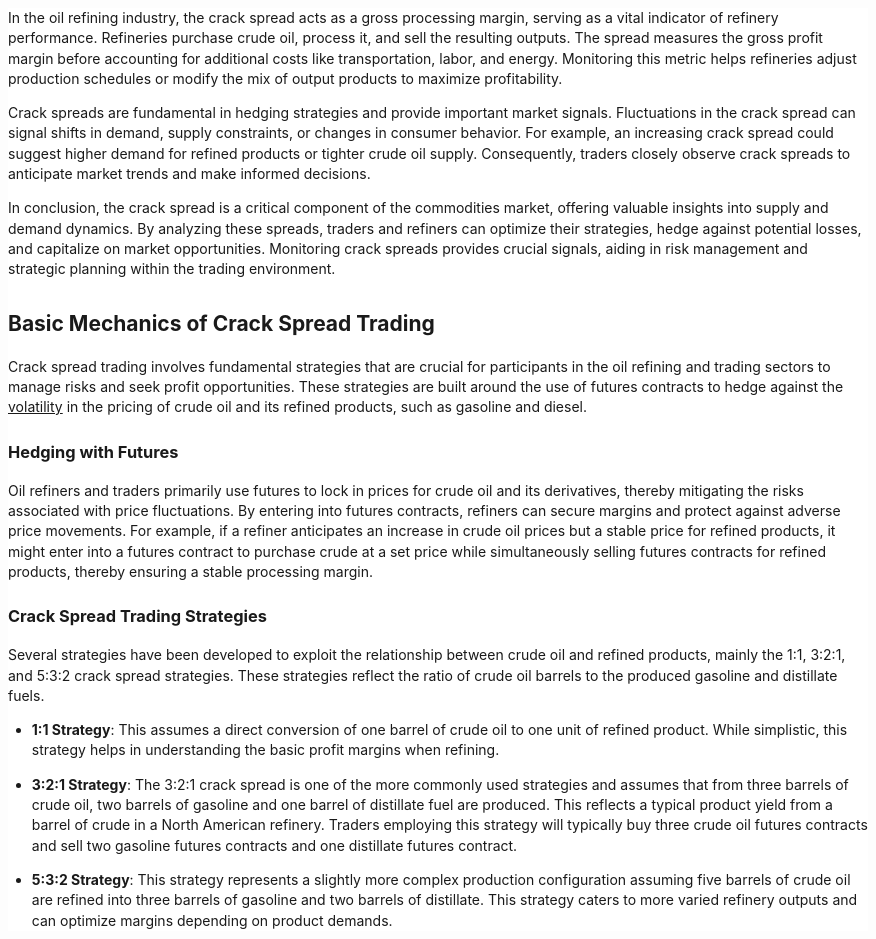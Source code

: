 In the oil refining industry, the crack spread acts as a gross processing margin, serving as a vital indicator of refinery performance. Refineries purchase crude oil, process it, and sell the resulting outputs. The spread measures the gross profit margin before accounting for additional costs like transportation, labor, and energy. Monitoring this metric helps refineries adjust production schedules or modify the mix of output products to maximize profitability.

Crack spreads are fundamental in hedging strategies and provide important market signals. Fluctuations in the crack spread can signal shifts in demand, supply constraints, or changes in consumer behavior. For example, an increasing crack spread could suggest higher demand for refined products or tighter crude oil supply. Consequently, traders closely observe crack spreads to anticipate market trends and make informed decisions. 

In conclusion, the crack spread is a critical component of the commodities market, offering valuable insights into supply and demand dynamics. By analyzing these spreads, traders and refiners can optimize their strategies, hedge against potential losses, and capitalize on market opportunities. Monitoring crack spreads provides crucial signals, aiding in risk management and strategic planning within the trading environment.

## Basic Mechanics of Crack Spread Trading

Crack spread trading involves fundamental strategies that are crucial for participants in the oil refining and trading sectors to manage risks and seek profit opportunities. These strategies are built around the use of futures contracts to hedge against the [volatility](/wiki/volatility-trading-strategies) in the pricing of crude oil and its refined products, such as gasoline and diesel.

### Hedging with Futures

Oil refiners and traders primarily use futures to lock in prices for crude oil and its derivatives, thereby mitigating the risks associated with price fluctuations. By entering into futures contracts, refiners can secure margins and protect against adverse price movements. For example, if a refiner anticipates an increase in crude oil prices but a stable price for refined products, it might enter into a futures contract to purchase crude at a set price while simultaneously selling futures contracts for refined products, thereby ensuring a stable processing margin.

### Crack Spread Trading Strategies

Several strategies have been developed to exploit the relationship between crude oil and refined products, mainly the 1:1, 3:2:1, and 5:3:2 crack spread strategies. These strategies reflect the ratio of crude oil barrels to the produced gasoline and distillate fuels.

- **1:1 Strategy**: This assumes a direct conversion of one barrel of crude oil to one unit of refined product. While simplistic, this strategy helps in understanding the basic profit margins when refining.

- **3:2:1 Strategy**: The 3:2:1 crack spread is one of the more commonly used strategies and assumes that from three barrels of crude oil, two barrels of gasoline and one barrel of distillate fuel are produced. This reflects a typical product yield from a barrel of crude in a North American refinery. Traders employing this strategy will typically buy three crude oil futures contracts and sell two gasoline futures contracts and one distillate futures contract.

- **5:3:2 Strategy**: This strategy represents a slightly more complex production configuration assuming five barrels of crude oil are refined into three barrels of gasoline and two barrels of distillate. This strategy caters to more varied refinery outputs and can optimize margins depending on product demands.
